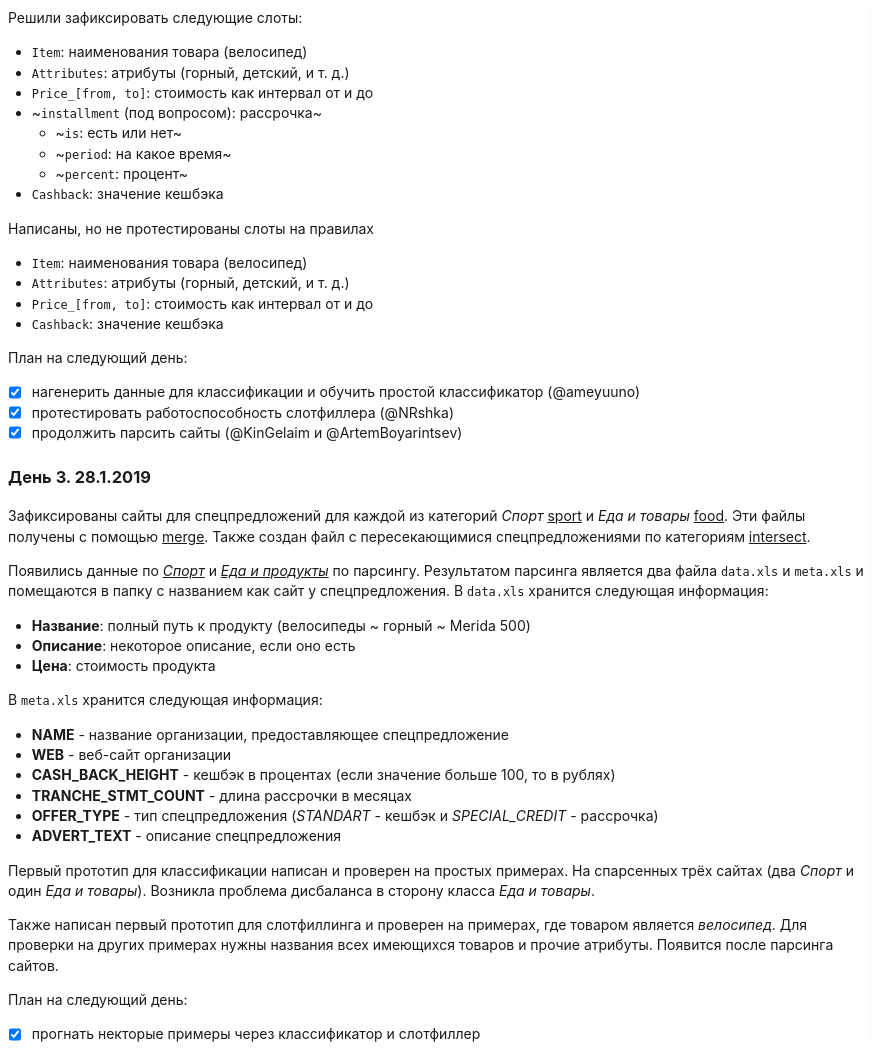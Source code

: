 Решили зафиксировать следующие слоты:

- `Item`: наименования товара (велосипед)
- `Attributes`: атрибуты (горный, детский, и т. д.)
- `Price_[from, to]`: стоимость как интервал от и до
- ~`installment` (под вопросом): рассрочка~
  - ~`is`: есть или нет~
  - ~`period`: на какое время~
  - ~`percent`: процент~
- `Cashback`: значение кешбэка

Написаны, но не протестированы слоты на правилах

- `Item`: наименования товара (велосипед)
- `Attributes`: атрибуты (горный, детский, и т. д.)
- `Price_[from, to]`: стоимость как интервал от и до
- `Cashback`: значение кешбэка

План на следующий день:

- [x] нагенерить данные для классификации и обучить простой классификатор (@ameyuuno)
- [x] протестировать работоспособность слотфиллера (@NRshka)
- [x] продолжить парсить сайты (@KinGelaim и @ArtemBoyarintsev)

### День 3. 28.1.2019

Зафиксированы сайты для спецпредложений для каждой из категорий *Спорт* [sport](./data/sport.xls) и *Еда и товары* [food](./data/food.xls). Эти файлы получены с помощью [merge](./data/merge.py). Также создан файл с пересекающимися спецпредложениями по категориям [intersect](./data/intersect.xls).

Появились данные по [*Спорт*](./data/sport) и [*Еда и продукты*](./data/food) по парсингу. Результатом парсинга является два файла `data.xls` и `meta.xls` и помещаются в папку с названием как сайт у спецпредложения. В `data.xls` хранится следующая информация:

- **Название**: полный путь к продукту (велосипеды ~ горный ~ Merida 500)
- **Описание**: некоторое описание, если оно есть
- **Цена**: стоимость продукта

В `meta.xls` хранится следующая информация:

- **NAME** - название организации, предоставляющее спецпредложение
- **WEB** - веб-сайт организации
- **CASH_BACK_HEIGHT** - кешбэк в процентах (если значение больше 100, то в рублях)
- **TRANCHE_STMT_COUNT** - длина рассрочки в месяцах
- **OFFER_TYPE** - тип спецпредложения (*STANDART* - кешбэк и *SPECIAL_CREDIT* - рассрочка)
- **ADVERT_TEXT** - описание спецпредложения

Первый прототип для классификации написан и проверен на простых примерах. На спарсенных трёх сайтах (два *Спорт* и один *Еда и товары*). Возникла проблема дисбаланса в сторону класса *Еда и товары*.

Также написан первый прототип для слотфиллинга и проверен на примерах, где товаром является *велосипед*. Для проверки на других примерах нужны названия всех имеющихся товаров и прочие атрибуты. Появится после парсинга сайтов.

План на следующий день:

- [x] прогнать некторые примеры через классификатор и слотфиллер
